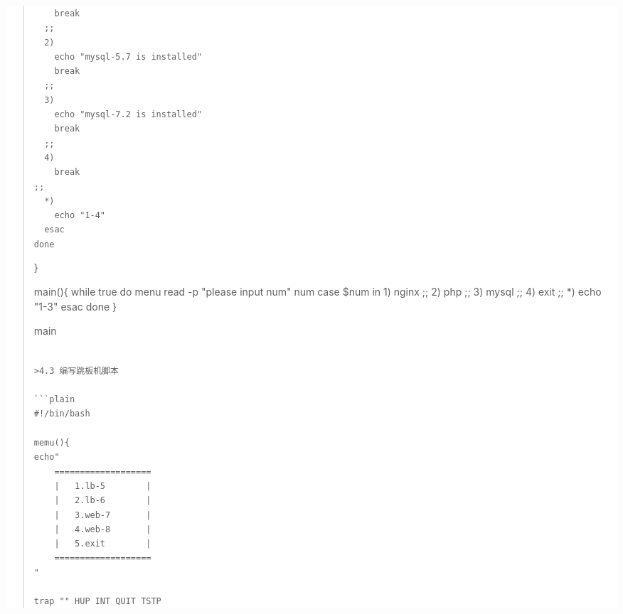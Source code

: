 >         break
>       ;;
>       2)
>         echo "mysql-5.7 is installed"
>         break
>       ;;
>       3)
>         echo "mysql-7.2 is installed"
>         break
>       ;;
>       4)
>         break
>     ;;
>       *)
>         echo "1-4"
>       esac
>     done
> }
> 
> 
> main(){
>   while true
>   do 
>     menu
>     read -p "please input num" num
>     case $num in 
>     1)
>       nginx
>       ;;
>     2)
>       php
>       ;;
>     3)
>       mysql
>       ;;
>   4)
>     exit
>     ;;
>     *)
>       echo "1-3"
>     esac
>   done
> }
> 
> main
> ```
> 
> >4.3 编写跳板机脚本
> 
> ```plain
> #!/bin/bash
> 
> memu(){
> echo"
>     ===================
>     |   1.lb-5        | 
>     |   2.lb-6        |
>     |   3.web-7       |
>     |   4.web-8       |
>     |   5.exit        |
>     ===================
> "    
> 
> trap "" HUP INT QUIT TSTP